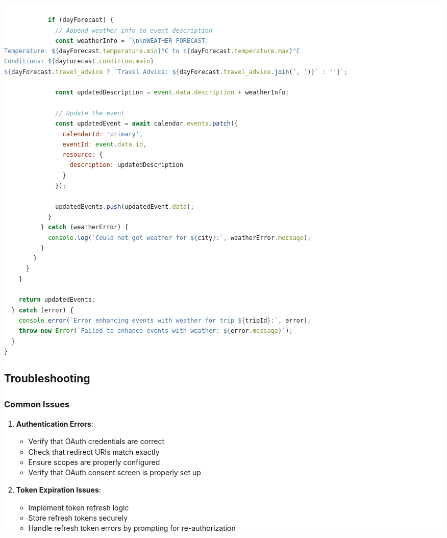 ```javascript

            if (dayForecast) {
              // Append weather info to event description
              const weatherInfo = `\n\nWEATHER FORECAST:
Temperature: ${dayForecast.temperature.min}°C to ${dayForecast.temperature.max}°C
Conditions: ${dayForecast.condition.main}
${dayForecast.travel_advice ? `Travel Advice: ${dayForecast.travel_advice.join(', ')}` : ''}`;

              const updatedDescription = event.data.description + weatherInfo;

              // Update the event
              const updatedEvent = await calendar.events.patch({
                calendarId: 'primary',
                eventId: event.data.id,
                resource: {
                  description: updatedDescription
                }
              });

              updatedEvents.push(updatedEvent.data);
            }
          } catch (weatherError) {
            console.log(`Could not get weather for ${city}:`, weatherError.message);
          }
        }
      }
    }

    return updatedEvents;
  } catch (error) {
    console.error(`Error enhancing events with weather for trip ${tripId}:`, error);
    throw new Error(`Failed to enhance events with weather: ${error.message}`);
  }
}
```

## Troubleshooting

### Common Issues

1. **Authentication Errors**:
   - Verify that OAuth credentials are correct
   - Check that redirect URIs match exactly
   - Ensure scopes are properly configured
   - Verify that OAuth consent screen is properly set up

2. **Token Expiration Issues**:
   - Implement token refresh logic
   - Store refresh tokens securely
   - Handle refresh token errors by prompting for re-authorization
